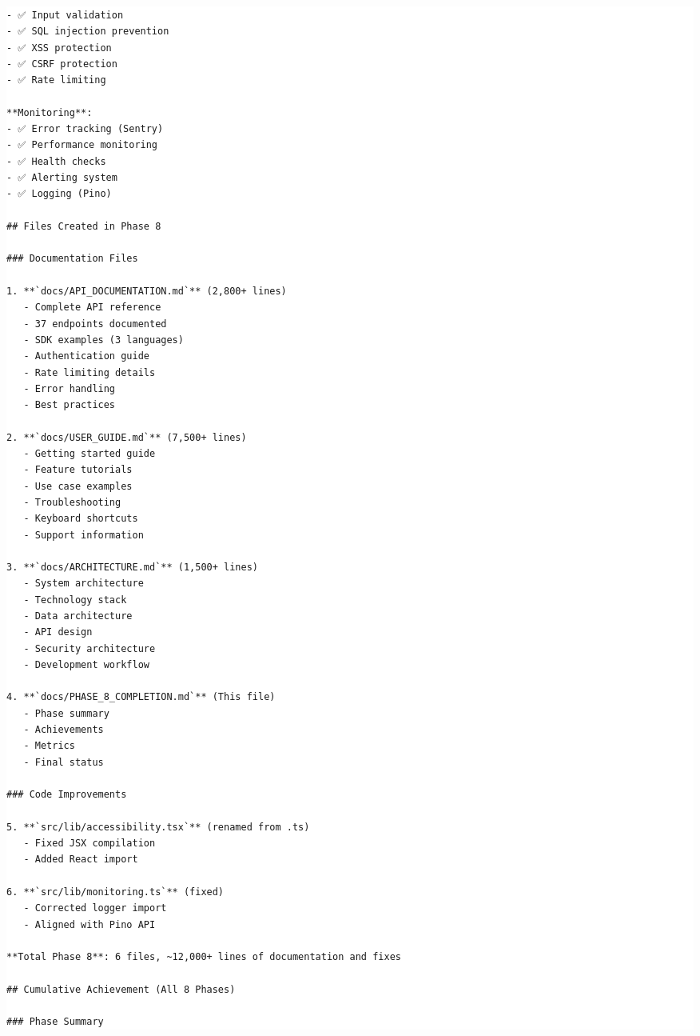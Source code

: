 ```
- ✅ Input validation
- ✅ SQL injection prevention
- ✅ XSS protection
- ✅ CSRF protection
- ✅ Rate limiting

**Monitoring**:
- ✅ Error tracking (Sentry)
- ✅ Performance monitoring
- ✅ Health checks
- ✅ Alerting system
- ✅ Logging (Pino)

## Files Created in Phase 8

### Documentation Files

1. **`docs/API_DOCUMENTATION.md`** (2,800+ lines)
   - Complete API reference
   - 37 endpoints documented
   - SDK examples (3 languages)
   - Authentication guide
   - Rate limiting details
   - Error handling
   - Best practices

2. **`docs/USER_GUIDE.md`** (7,500+ lines)
   - Getting started guide
   - Feature tutorials
   - Use case examples
   - Troubleshooting
   - Keyboard shortcuts
   - Support information

3. **`docs/ARCHITECTURE.md`** (1,500+ lines)
   - System architecture
   - Technology stack
   - Data architecture
   - API design
   - Security architecture
   - Development workflow

4. **`docs/PHASE_8_COMPLETION.md`** (This file)
   - Phase summary
   - Achievements
   - Metrics
   - Final status

### Code Improvements

5. **`src/lib/accessibility.tsx`** (renamed from .ts)
   - Fixed JSX compilation
   - Added React import

6. **`src/lib/monitoring.ts`** (fixed)
   - Corrected logger import
   - Aligned with Pino API

**Total Phase 8**: 6 files, ~12,000+ lines of documentation and fixes

## Cumulative Achievement (All 8 Phases)

### Phase Summary
```